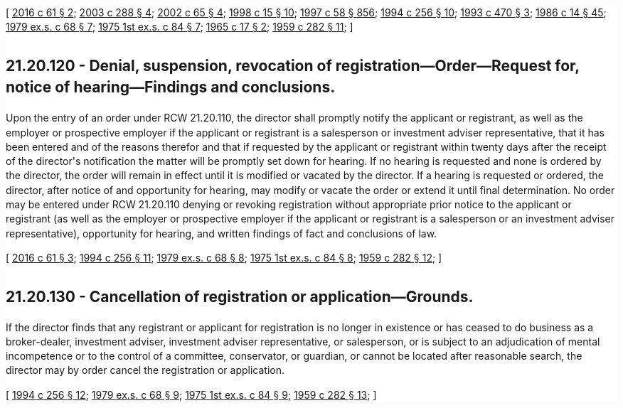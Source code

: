 \[ [2016 c 61 § 2](https://lawfilesext.leg.wa.gov/biennium/2015-16/Pdf/Bills/Session%20Laws/Senate/6283-S.SL.pdf?cite=2016%20c%2061%20§%202); [2003 c 288 § 4](https://lawfilesext.leg.wa.gov/biennium/2003-04/Pdf/Bills/Session%20Laws/House/1219-S.SL.pdf?cite=2003%20c%20288%20§%204); [2002 c 65 § 4](https://lawfilesext.leg.wa.gov/biennium/2001-02/Pdf/Bills/Session%20Laws/Senate/6483.SL.pdf?cite=2002%20c%2065%20§%204); [1998 c 15 § 10](https://lawfilesext.leg.wa.gov/biennium/1997-98/Pdf/Bills/Session%20Laws/Senate/6202.SL.pdf?cite=1998%20c%2015%20§%2010); [1997 c 58 § 856](https://lawfilesext.leg.wa.gov/biennium/1997-98/Pdf/Bills/Session%20Laws/House/3901.SL.pdf?cite=1997%20c%2058%20§%20856); [1994 c 256 § 10](https://lawfilesext.leg.wa.gov/biennium/1993-94/Pdf/Bills/Session%20Laws/Senate/6285.SL.pdf?cite=1994%20c%20256%20§%2010); [1993 c 470 § 3](https://lawfilesext.leg.wa.gov/biennium/1993-94/Pdf/Bills/Session%20Laws/Senate/5195-S.SL.pdf?cite=1993%20c%20470%20§%203); [1986 c 14 § 45](https://leg.wa.gov/CodeReviser/documents/sessionlaw/1986c14.pdf?cite=1986%20c%2014%20§%2045); [1979 ex.s. c 68 § 7](https://leg.wa.gov/CodeReviser/documents/sessionlaw/1979ex1c68.pdf?cite=1979%20ex.s.%20c%2068%20§%207); [1975 1st ex.s. c 84 § 7](https://leg.wa.gov/CodeReviser/documents/sessionlaw/1975ex1c84.pdf?cite=1975%201st%20ex.s.%20c%2084%20§%207); [1965 c 17 § 2](https://leg.wa.gov/CodeReviser/documents/sessionlaw/1965c17.pdf?cite=1965%20c%2017%20§%202); [1959 c 282 § 11](https://leg.wa.gov/CodeReviser/documents/sessionlaw/1959c282.pdf?cite=1959%20c%20282%20§%2011); \]

## 21.20.120 - Denial, suspension, revocation of registration—Order—Request for, notice of hearing—Findings and conclusions.
Upon the entry of an order under RCW 21.20.110, the director shall promptly notify the applicant or registrant, as well as the employer or prospective employer if the applicant or registrant is a salesperson or investment adviser representative, that it has been entered and of the reasons therefor and that if requested by the applicant or registrant within twenty days after the receipt of the director's notification the matter will be promptly set down for hearing. If no hearing is requested and none is ordered by the director, the order will remain in effect until it is modified or vacated by the director. If a hearing is requested or ordered, the director, after notice of and opportunity for hearing, may modify or vacate the order or extend it until final determination. No order may be entered under RCW 21.20.110 denying or revoking registration without appropriate prior notice to the applicant or registrant (as well as the employer or prospective employer if the applicant or registrant is a salesperson or an investment adviser representative), opportunity for hearing, and written findings of fact and conclusions of law.

\[ [2016 c 61 § 3](https://lawfilesext.leg.wa.gov/biennium/2015-16/Pdf/Bills/Session%20Laws/Senate/6283-S.SL.pdf?cite=2016%20c%2061%20§%203); [1994 c 256 § 11](https://lawfilesext.leg.wa.gov/biennium/1993-94/Pdf/Bills/Session%20Laws/Senate/6285.SL.pdf?cite=1994%20c%20256%20§%2011); [1979 ex.s. c 68 § 8](https://leg.wa.gov/CodeReviser/documents/sessionlaw/1979ex1c68.pdf?cite=1979%20ex.s.%20c%2068%20§%208); [1975 1st ex.s. c 84 § 8](https://leg.wa.gov/CodeReviser/documents/sessionlaw/1975ex1c84.pdf?cite=1975%201st%20ex.s.%20c%2084%20§%208); [1959 c 282 § 12](https://leg.wa.gov/CodeReviser/documents/sessionlaw/1959c282.pdf?cite=1959%20c%20282%20§%2012); \]

## 21.20.130 - Cancellation of registration or application—Grounds.
If the director finds that any registrant or applicant for registration is no longer in existence or has ceased to do business as a broker-dealer, investment adviser, investment adviser representative, or salesperson, or is subject to an adjudication of mental incompetence or to the control of a committee, conservator, or guardian, or cannot be located after reasonable search, the director may by order cancel the registration or application.

\[ [1994 c 256 § 12](https://lawfilesext.leg.wa.gov/biennium/1993-94/Pdf/Bills/Session%20Laws/Senate/6285.SL.pdf?cite=1994%20c%20256%20§%2012); [1979 ex.s. c 68 § 9](https://leg.wa.gov/CodeReviser/documents/sessionlaw/1979ex1c68.pdf?cite=1979%20ex.s.%20c%2068%20§%209); [1975 1st ex.s. c 84 § 9](https://leg.wa.gov/CodeReviser/documents/sessionlaw/1975ex1c84.pdf?cite=1975%201st%20ex.s.%20c%2084%20§%209); [1959 c 282 § 13](https://leg.wa.gov/CodeReviser/documents/sessionlaw/1959c282.pdf?cite=1959%20c%20282%20§%2013); \]
